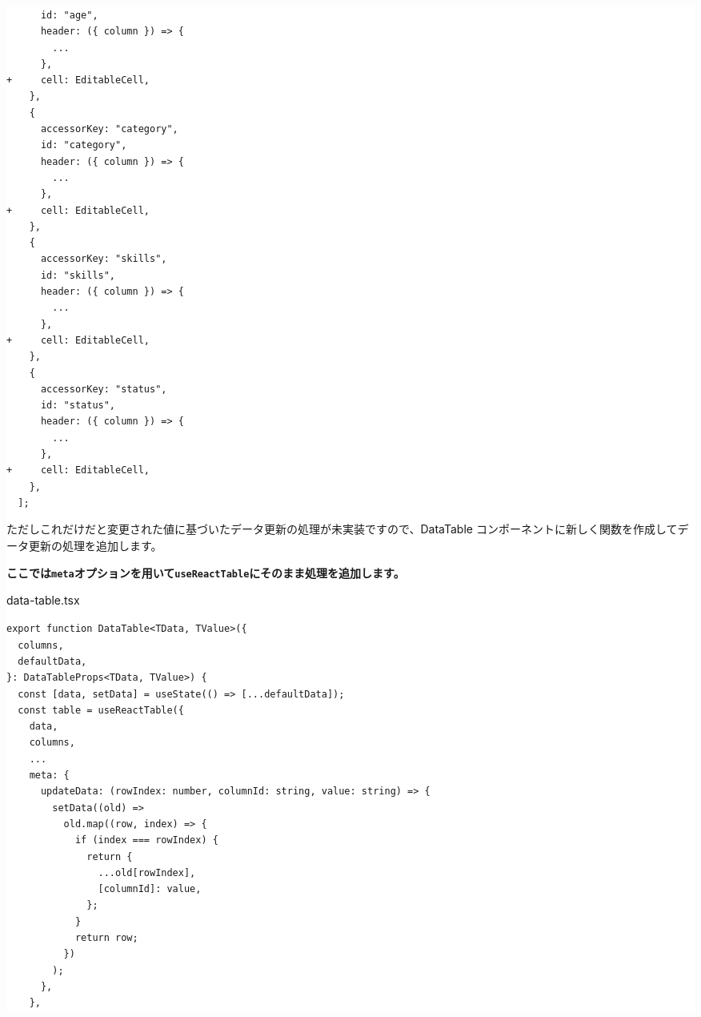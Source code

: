 ```
      id: "age",
      header: ({ column }) => {
        ...
      },
+     cell: EditableCell,
    },
    {
      accessorKey: "category",
      id: "category",
      header: ({ column }) => {
        ...
      },
+     cell: EditableCell,
    },
    {
      accessorKey: "skills",
      id: "skills",
      header: ({ column }) => {
        ...
      },
+     cell: EditableCell,
    },
    {
      accessorKey: "status",
      id: "status",
      header: ({ column }) => {
        ...
      },
+     cell: EditableCell,
    },
  ];

```

ただしこれだけだと変更された値に基づいたデータ更新の処理が未実装ですので、DataTable コンポーネントに新しく関数を作成してデータ更新の処理を追加します。

**ここでは`meta`オプションを用いて`useReactTable`にそのまま処理を追加します。**

data-table.tsx

```
export function DataTable<TData, TValue>({
  columns,
  defaultData,
}: DataTableProps<TData, TValue>) {
  const [data, setData] = useState(() => [...defaultData]);
  const table = useReactTable({
    data,
    columns,
    ...
    meta: {
      updateData: (rowIndex: number, columnId: string, value: string) => {
        setData((old) =>
          old.map((row, index) => {
            if (index === rowIndex) {
              return {
                ...old[rowIndex],
                [columnId]: value,
              };
            }
            return row;
          })
        );
      },
    },
```
